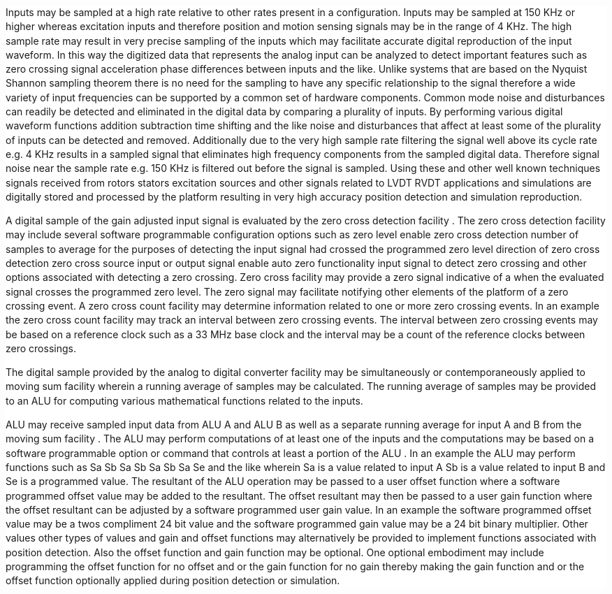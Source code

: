 Inputs may be sampled at a high rate relative to other rates present in a configuration. Inputs may be sampled at 150 KHz or higher whereas excitation inputs and therefore position and motion sensing signals may be in the range of 4 KHz. The high sample rate may result in very precise sampling of the inputs which may facilitate accurate digital reproduction of the input waveform. In this way the digitized data that represents the analog input can be analyzed to detect important features such as zero crossing signal acceleration phase differences between inputs and the like. Unlike systems that are based on the Nyquist Shannon sampling theorem there is no need for the sampling to have any specific relationship to the signal therefore a wide variety of input frequencies can be supported by a common set of hardware components. Common mode noise and disturbances can readily be detected and eliminated in the digital data by comparing a plurality of inputs. By performing various digital waveform functions addition subtraction time shifting and the like noise and disturbances that affect at least some of the plurality of inputs can be detected and removed. Additionally due to the very high sample rate filtering the signal well above its cycle rate e.g. 4 KHz results in a sampled signal that eliminates high frequency components from the sampled digital data. Therefore signal noise near the sample rate e.g. 150 KHz is filtered out before the signal is sampled. Using these and other well known techniques signals received from rotors stators excitation sources and other signals related to LVDT RVDT applications and simulations are digitally stored and processed by the platform resulting in very high accuracy position detection and simulation reproduction.

A digital sample of the gain adjusted input signal is evaluated by the zero cross detection facility . The zero cross detection facility may include several software programmable configuration options such as zero level enable zero cross detection number of samples to average for the purposes of detecting the input signal had crossed the programmed zero level direction of zero cross detection zero cross source input or output signal enable auto zero functionality input signal to detect zero crossing and other options associated with detecting a zero crossing. Zero cross facility may provide a zero signal indicative of a when the evaluated signal crosses the programmed zero level. The zero signal may facilitate notifying other elements of the platform of a zero crossing event. A zero cross count facility may determine information related to one or more zero crossing events. In an example the zero cross count facility may track an interval between zero crossing events. The interval between zero crossing events may be based on a reference clock such as a 33 MHz base clock and the interval may be a count of the reference clocks between zero crossings.

The digital sample provided by the analog to digital converter facility may be simultaneously or contemporaneously applied to moving sum facility wherein a running average of samples may be calculated. The running average of samples may be provided to an ALU for computing various mathematical functions related to the inputs.

ALU may receive sampled input data from ALU A and ALU B as well as a separate running average for input A and B from the moving sum facility . The ALU may perform computations of at least one of the inputs and the computations may be based on a software programmable option or command that controls at least a portion of the ALU . In an example the ALU may perform functions such as Sa Sb Sa Sb Sa Sb Sa Se and the like wherein Sa is a value related to input A Sb is a value related to input B and Se is a programmed value. The resultant of the ALU operation may be passed to a user offset function where a software programmed offset value may be added to the resultant. The offset resultant may then be passed to a user gain function where the offset resultant can be adjusted by a software programmed user gain value. In an example the software programmed offset value may be a twos compliment 24 bit value and the software programmed gain value may be a 24 bit binary multiplier. Other values other types of values and gain and offset functions may alternatively be provided to implement functions associated with position detection. Also the offset function and gain function may be optional. One optional embodiment may include programming the offset function for no offset and or the gain function for no gain thereby making the gain function and or the offset function optionally applied during position detection or simulation.
